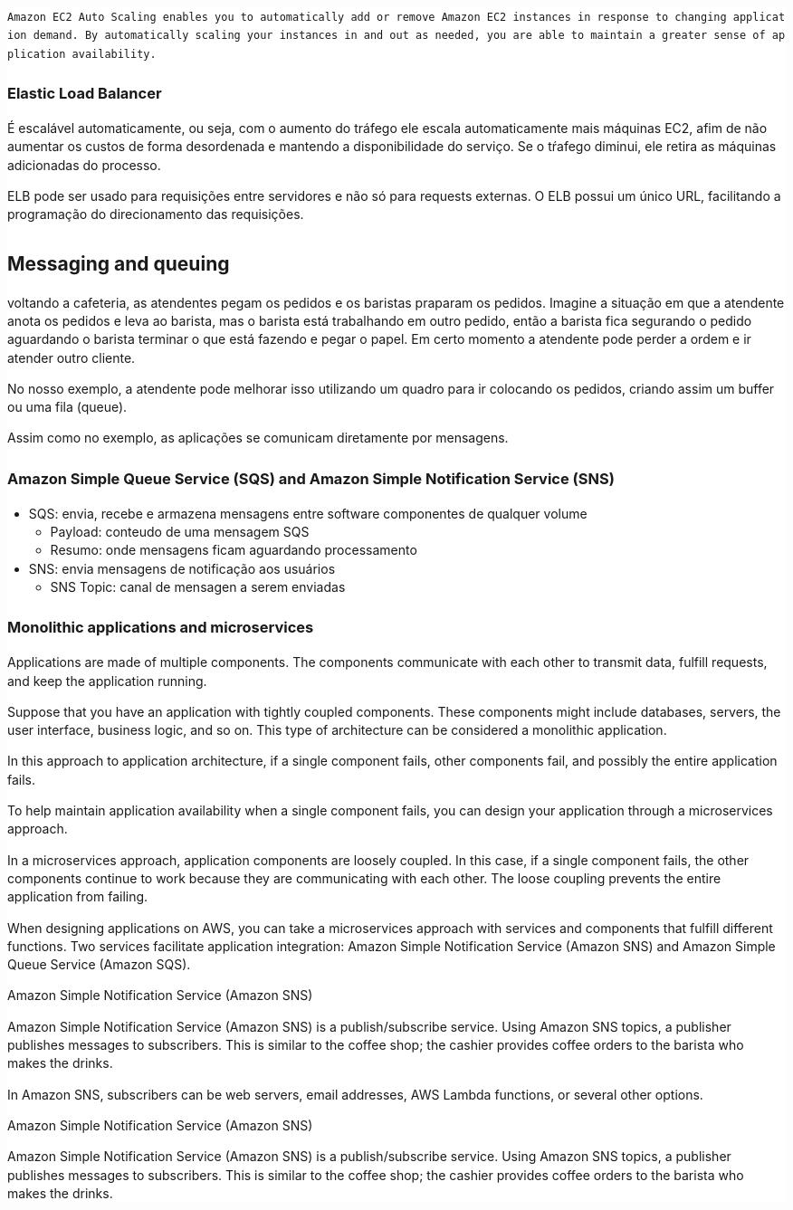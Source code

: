 ```Amazon EC2 Auto Scaling enables you to automatically add or remove Amazon EC2 instances in response to changing application demand. By automatically scaling your instances in and out as needed, you are able to maintain a greater sense of application availability.```
### Elastic Load Balancer
É escalável automaticamente, ou seja, com o aumento do tráfego ele escala automaticamente mais máquinas EC2, afim de não aumentar os custos de forma desordenada e mantendo a disponibilidade do serviço. Se o tŕafego diminui, ele retira as máquinas adicionadas do processo.

ELB pode ser usado para requisições entre servidores e não só para requests externas. O ELB possui um único URL, facilitando a programação do direcionamento das requisições.

## Messaging and queuing
voltando a cafeteria, as atendentes pegam os pedidos e os baristas praparam os pedidos. Imagine a situação em que a atendente anota os pedidos e leva ao barista, mas o barista está trabalhando em outro pedido, então a barista fica segurando o pedido aguardando o barista terminar o que está fazendo e pegar o papel. Em certo momento a atendente pode perder a ordem e ir atender outro cliente.

No nosso exemplo, a atendente pode melhorar isso utilizando um quadro para ir colocando os pedidos, criando assim um buffer ou uma fila (queue).

Assim como no exemplo, as aplicações se comunicam diretamente por mensagens.

### Amazon Simple Queue Service (SQS) and Amazon Simple Notification Service (SNS)
- SQS: envia, recebe e armazena mensagens entre software componentes de qualquer volume
  - Payload: conteudo de uma mensagem SQS
  - Resumo: onde mensagens ficam aguardando processamento
- SNS: envia mensagens de notificação aos usuários
  - SNS Topic: canal de mensagen a serem enviadas

### Monolithic applications and microservices
Applications are made of multiple components. The components communicate with each other to transmit data, fulfill requests, and keep the application running. 

Suppose that you have an application with tightly coupled components. These components might include databases, servers, the user interface, business logic, and so on. This type of architecture can be considered a monolithic application. 

In this approach to application architecture, if a single component fails, other components fail, and possibly the entire application fails.

To help maintain application availability when a single component fails, you can design your application through a microservices approach.

In a microservices approach, application components are loosely coupled. In this case, if a single component fails, the other components continue to work because they are communicating with each other. The loose coupling prevents the entire application from failing. 

When designing applications on AWS, you can take a microservices approach with services and components that fulfill different functions. Two services facilitate application integration: Amazon Simple Notification Service (Amazon SNS) and Amazon Simple Queue Service (Amazon SQS).

Amazon Simple Notification Service (Amazon SNS)

Amazon Simple Notification Service (Amazon SNS) is a publish/subscribe service. Using Amazon SNS topics, a publisher publishes messages to subscribers. This is similar to the coffee shop; the cashier provides coffee orders to the barista who makes the drinks.

In Amazon SNS, subscribers can be web servers, email addresses, AWS Lambda functions, or several other options. 

Amazon Simple Notification Service (Amazon SNS)

Amazon Simple Notification Service (Amazon SNS) is a publish/subscribe service. Using Amazon SNS topics, a publisher publishes messages to subscribers. This is similar to the coffee shop; the cashier provides coffee orders to the barista who makes the drinks.

```